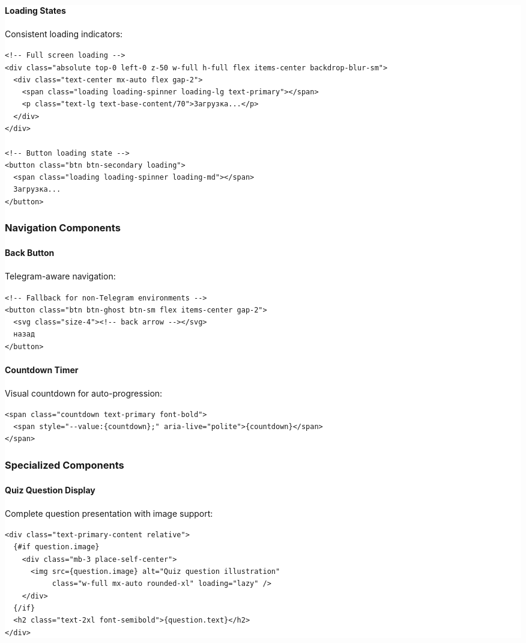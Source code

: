 #### **Loading States**
Consistent loading indicators:
```svelte
<!-- Full screen loading -->
<div class="absolute top-0 left-0 z-50 w-full h-full flex items-center backdrop-blur-sm">
  <div class="text-center mx-auto flex gap-2">
    <span class="loading loading-spinner loading-lg text-primary"></span>
    <p class="text-lg text-base-content/70">Загрузка...</p>
  </div>
</div>

<!-- Button loading state -->
<button class="btn btn-secondary loading">
  <span class="loading loading-spinner loading-md"></span>
  Загрузка...
</button>
```

### **Navigation Components**

#### **Back Button**
Telegram-aware navigation:
```svelte
<!-- Fallback for non-Telegram environments -->
<button class="btn btn-ghost btn-sm flex items-center gap-2">
  <svg class="size-4"><!-- back arrow --></svg>
  назад
</button>
```

#### **Countdown Timer**
Visual countdown for auto-progression:
```svelte
<span class="countdown text-primary font-bold">
  <span style="--value:{countdown};" aria-live="polite">{countdown}</span>
</span>
```

### **Specialized Components**

#### **Quiz Question Display**
Complete question presentation with image support:
```svelte
<div class="text-primary-content relative">
  {#if question.image}
    <div class="mb-3 place-self-center">
      <img src={question.image} alt="Quiz question illustration" 
           class="w-full mx-auto rounded-xl" loading="lazy" />
    </div>
  {/if}
  <h2 class="text-2xl font-semibold">{question.text}</h2>
</div>
```
